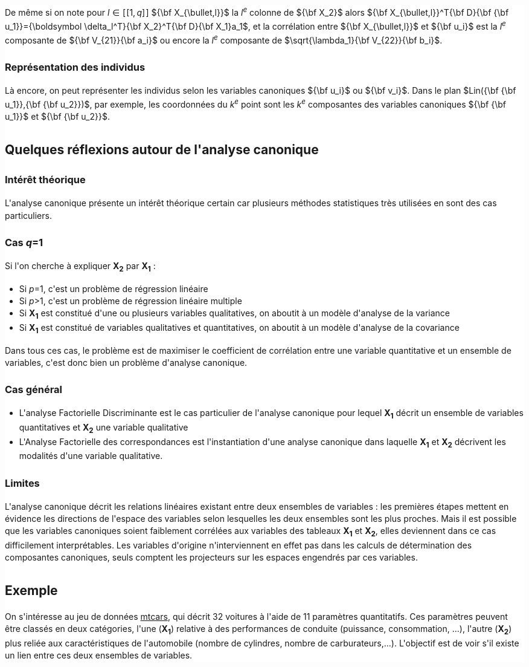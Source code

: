 De même si on note pour $l\in[\![1,q]\!]$ ${\bf X_{\bullet,l}}$ la $l^e$ colonne de ${\bf X_2}$ alors ${\bf X_{\bullet,l}}^T{\bf D}{\bf {\bf u_1}}={\boldsymbol \delta_l^T}{\bf X_2}^T{\bf D}{\bf X_1}a_1$, et la corrélation entre ${\bf X_{\bullet,l}}$ et ${\bf u_i}$ est la $l^e$ composante de ${\bf V_{21}}{\bf a_i}$ ou encore la $l^e$ composante de $\sqrt{\lambda_1}{\bf V_{22}}{\bf b_i}$.


### Représentation des individus
Là encore, on peut représenter les individus selon les variables canoniques ${\bf u_i}$ ou ${\bf v_i}$. Dans le plan $Lin({\bf {\bf u_1}},{\bf {\bf u_2}})$, par exemple, les coordonnées du $k^e$ point sont les $k^e$ composantes des variables canoniques ${\bf {\bf u_1}}$ et ${\bf {\bf u_2}}$. 

## Quelques réflexions autour de l'analyse canonique
### Intérêt théorique
L'analyse canonique présente un intérêt théorique certain car plusieurs méthodes statistiques très utilisées en sont des cas particuliers. 

### Cas $q$=1
Si l'on cherche à expliquer $\mathbf{X_2}$  par $\mathbf{X_1}$ : 

- Si $p$=1, c'est un problème de régression linéaire 
- Si $p>$1, c'est un problème de régression linéaire multiple 
- Si  $\mathbf{X_1}$ est constitué d'une ou plusieurs variables qualitatives, on aboutit à un modèle d'analyse de la variance
- Si  $\mathbf{X_1}$ est constitué de variables qualitatives et quantitatives, on aboutit à un modèle d'analyse de la covariance

Dans tous ces cas, le problème est de maximiser le coefficient de corrélation entre une variable quantitative et un ensemble de variables, c'est donc bien un problème d'analyse canonique.

### Cas général

- L'analyse Factorielle Discriminante est le cas particulier de l'analyse canonique  pour lequel $\mathbf{X_1}$ décrit un ensemble de variables quantitatives et $\mathbf{X_2}$ une variable qualitative
- L'Analyse Factorielle des correspondances est l'instantiation d'une analyse canonique dans laquelle $\mathbf{X_1}$  et $\mathbf{X_2}$ décrivent les modalités d'une variable qualitative.


### Limites
L'analyse canonique décrit les relations linéaires existant entre deux ensembles de variables : les premières étapes mettent en évidence les directions de l'espace des variables selon lesquelles les deux ensembles sont les plus proches. Mais il est possible que les variables canoniques soient faiblement corrélées aux variables des tableaux $\mathbf{X_1}$  et $\mathbf{X_2}$, elles deviennent dans ce cas  difficilement interprétables. Les variables d'origine n'interviennent en effet pas dans les calculs de détermination des composantes canoniques, seuls comptent les projecteurs sur les espaces engendrés par ces variables.

## Exemple
On s'intéresse au jeu de données [mtcars](https://gist.github.com/seankross/a412dfbd88b3db70b74b), qui décrit 32 voitures à l'aide de 11 paramètres quantitatifs. Ces paramètres peuvent être classés en deux catégories, l'une  ($\mathbf{X_1}$) relative à des performances de conduite (puissance, consommation, ...), l'autre  ($\mathbf{X_2}$) plus reliée aux caractéristiques de l'automobile (nombre de cylindres, nombre de carburateurs,...). L'objectif est de voir s'il existe un lien entre ces deux ensembles de variables.
